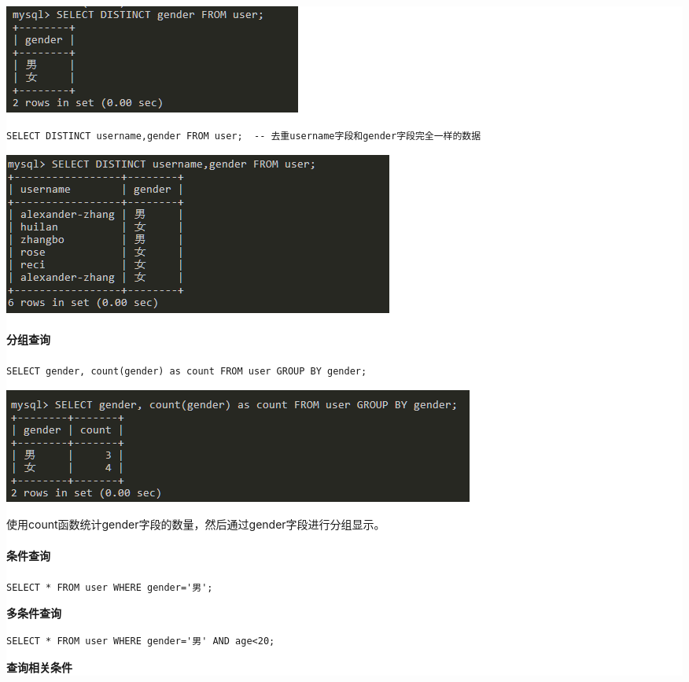 ![1608251355192](medias/1608251355192.png)

```shell
SELECT DISTINCT username,gender FROM user;  -- 去重username字段和gender字段完全一样的数据
```

![1608282470588](medias/1608282470588.png)

#### 分组查询

```shell
SELECT gender, count(gender) as count FROM user GROUP BY gender;
```

![1608283055823](medias/1608283055823.png)

使用count函数统计gender字段的数量，然后通过gender字段进行分组显示。

#### 条件查询

```shell
SELECT * FROM user WHERE gender='男';
```

**多条件查询**

```shell
SELECT * FROM user WHERE gender='男' AND age<20;
```

**查询相关条件**

